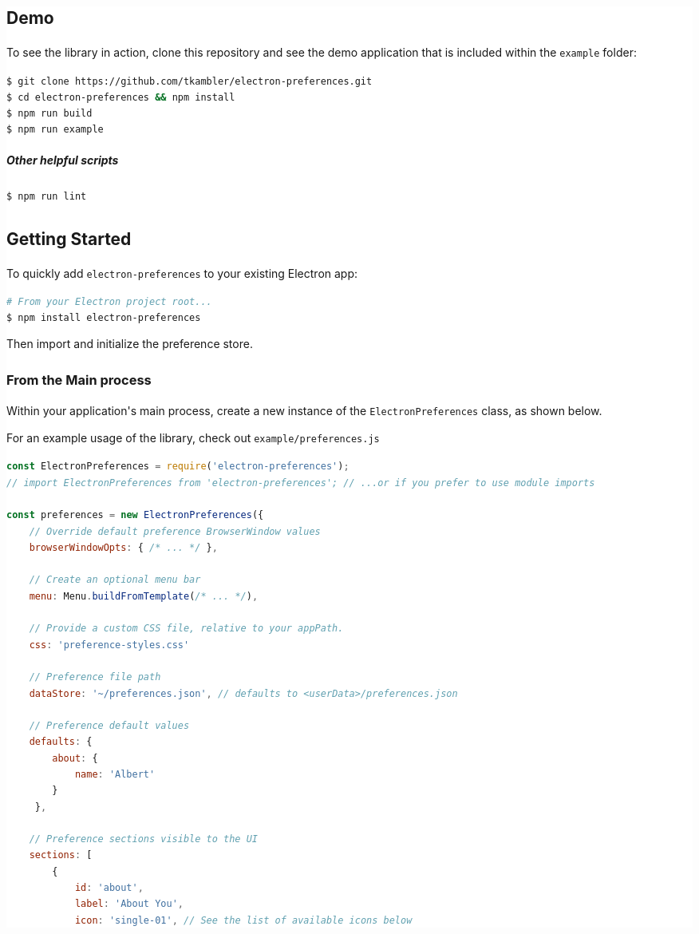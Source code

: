 ## Demo

To see the library in action, clone this repository and see the demo application that is included within the `example` folder:

```sh
$ git clone https://github.com/tkambler/electron-preferences.git
$ cd electron-preferences && npm install
$ npm run build
$ npm run example
```

##### Other helpful scripts

```sh
$ npm run lint
```

## Getting Started

To quickly add `electron-preferences` to your existing Electron app:

```sh
# From your Electron project root...
$ npm install electron-preferences
```

Then import and initialize the preference store.

### From the Main process

Within your application's main process, create a new instance of the `ElectronPreferences` class, as shown below.

For an example usage of the library, check out `example/preferences.js`

```js
const ElectronPreferences = require('electron-preferences');
// import ElectronPreferences from 'electron-preferences'; // ...or if you prefer to use module imports

const preferences = new ElectronPreferences({
	// Override default preference BrowserWindow values
	browserWindowOpts: { /* ... */ },
	
	// Create an optional menu bar
	menu: Menu.buildFromTemplate(/* ... */),
	
	// Provide a custom CSS file, relative to your appPath.
	css: 'preference-styles.css'

	// Preference file path
	dataStore: '~/preferences.json', // defaults to <userData>/preferences.json

	// Preference default values
	defaults: { 
		about: {
			name: 'Albert'
		}
	 },

	// Preference sections visible to the UI
	sections: [
		{
			id: 'about',
			label: 'About You',
			icon: 'single-01', // See the list of available icons below
```